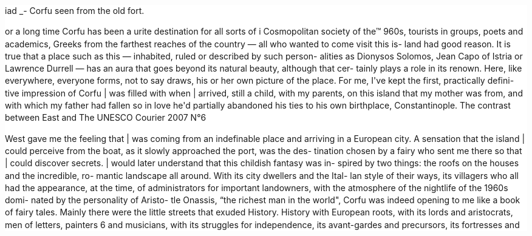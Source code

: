 iad _- 
Corfu seen from the old fort. 
    
 
   
or a long time Corfu has been a 
urite destination for all sorts of 
i Cosmopolitan society of 
the™ 960s, tourists in groups, poets 
and academics, Greeks from the 
farthest reaches of the country — all 
who wanted to come visit this is- 
land had good reason. It is true that 
a place such as this — inhabited, 
ruled or described by such person- 
alities as Dionysos Solomos, Jean 
Capo of Istria or Lawrence Durrell 
— has an aura that goes beyond its 
natural beauty, although that cer- 
tainly plays a role in its renown. 
Here, like everywhere, everyone 
forms, not to say draws, his or her 
own picture of the place. For me, 
I've kept the first, practically defini- 
tive impression of Corfu | was filled 
with when | arrived, still a child, with 
my parents, on this island that my 
mother was from, and with which 
my father had fallen so in love he'd 
partially abandoned his ties to his 
own birthplace, Constantinople. 
The contrast between East and 
The UNESCO Courier 2007 N°6 
  
West gave me the feeling that | was 
coming from an indefinable place 
and arriving in a European city. A 
sensation that the island | could 
perceive from the boat, as it slowly 
approached the port, was the des- 
tination chosen by a fairy who sent 
me there so that | could discover 
secrets. | would later understand 
that this childish fantasy was in- 
spired by two things: the roofs on 
the houses and the incredible, ro- 
mantic landscape all around. 
With its city dwellers and the Ital- 
lan style of their ways, its villagers 
who all had the appearance, at the 
time, of administrators for important 
landowners, with the atmosphere 
of the nightlife of the 1960s domi- 
nated by the personality of Aristo- 
tle Onassis, “the richest man in the 
world", Corfu was indeed opening 
to me like a book of fairy tales. 
Mainly there were the little streets 
that exuded History. History with 
European roots, with its lords and 
aristocrats, men of letters, painters 
6 
and musicians, with its struggles 
for independence, its avant-gardes 
and precursors, its fortresses and 